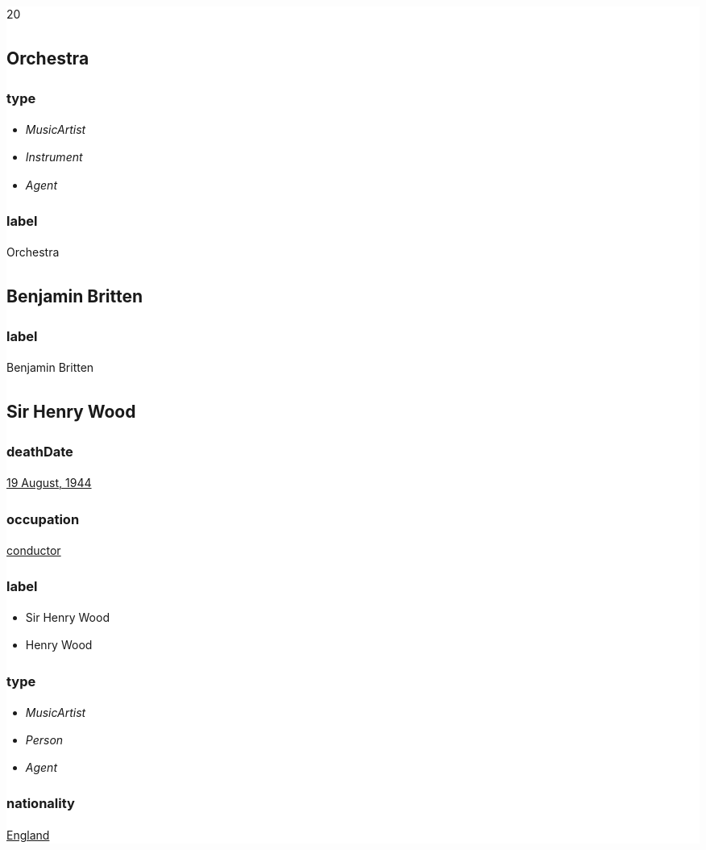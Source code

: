 
20

## Orchestra

### type

 - *MusicArtist*

 - *Instrument*

 - *Agent*

### label


Orchestra

## Benjamin Britten

### label


Benjamin Britten

## Sir Henry Wood

### deathDate


[19 August, 1944](#19-August-1944)

### occupation


[conductor](#conductor)

### label

 - Sir Henry Wood

 - Henry Wood

### type

 - *MusicArtist*

 - *Person*

 - *Agent*

### nationality


[England](#England)
